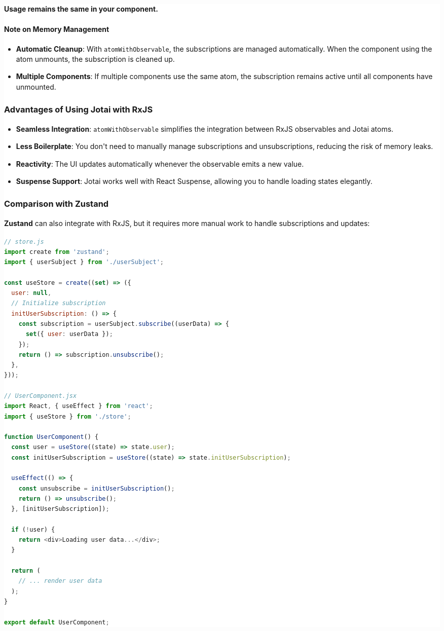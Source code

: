 **Usage remains the same in your component.**

#### **Note on Memory Management**

- **Automatic Cleanup**: With `atomWithObservable`, the subscriptions are managed automatically. When the component using the atom unmounts, the subscription is cleaned up.

- **Multiple Components**: If multiple components use the same atom, the subscription remains active until all components have unmounted.

### **Advantages of Using Jotai with RxJS**

- **Seamless Integration**: `atomWithObservable` simplifies the integration between RxJS observables and Jotai atoms.

- **Less Boilerplate**: You don't need to manually manage subscriptions and unsubscriptions, reducing the risk of memory leaks.

- **Reactivity**: The UI updates automatically whenever the observable emits a new value.

- **Suspense Support**: Jotai works well with React Suspense, allowing you to handle loading states elegantly.

### **Comparison with Zustand**

**Zustand** can also integrate with RxJS, but it requires more manual work to handle subscriptions and updates:

```javascript
// store.js
import create from 'zustand';
import { userSubject } from './userSubject';

const useStore = create((set) => ({
  user: null,
  // Initialize subscription
  initUserSubscription: () => {
    const subscription = userSubject.subscribe((userData) => {
      set({ user: userData });
    });
    return () => subscription.unsubscribe();
  },
}));

// UserComponent.jsx
import React, { useEffect } from 'react';
import { useStore } from './store';

function UserComponent() {
  const user = useStore((state) => state.user);
  const initUserSubscription = useStore((state) => state.initUserSubscription);

  useEffect(() => {
    const unsubscribe = initUserSubscription();
    return () => unsubscribe();
  }, [initUserSubscription]);

  if (!user) {
    return <div>Loading user data...</div>;
  }

  return (
    // ... render user data
  );
}

export default UserComponent;
```